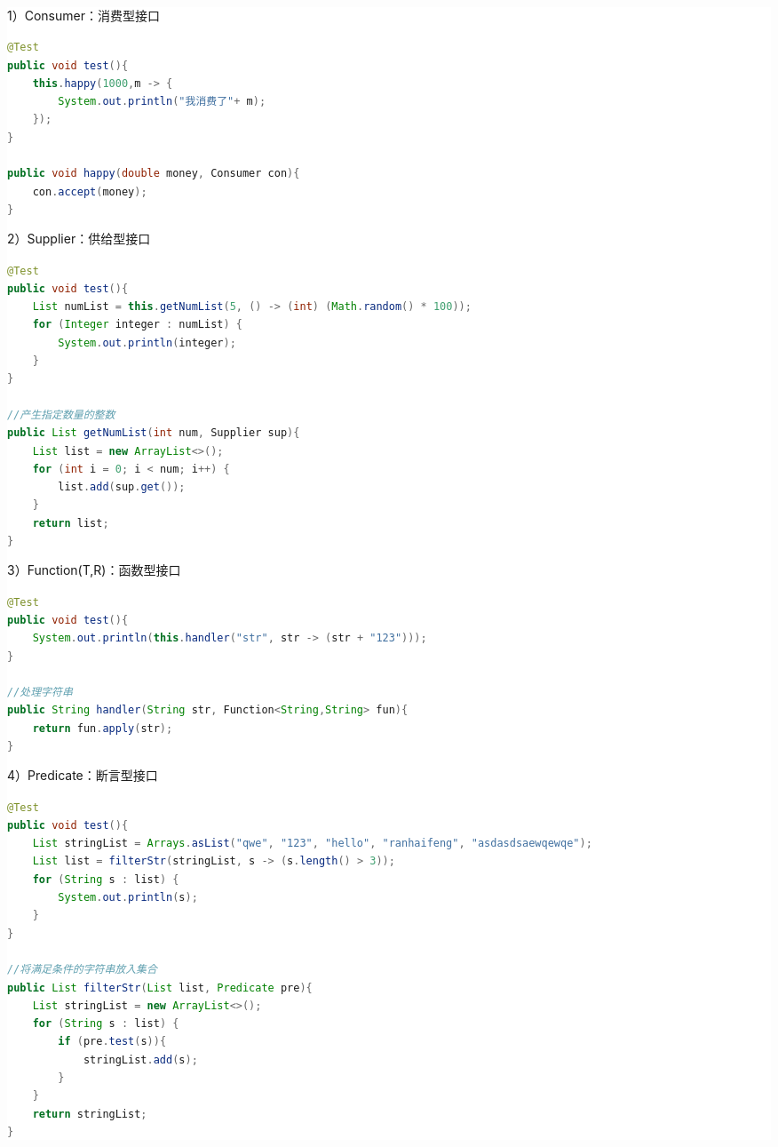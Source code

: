1）Consumer：消费型接口
```java
@Test  
public void test(){
    this.happy(1000,m -> {
        System.out.println("我消费了"+ m);
    });
}

public void happy(double money, Consumer con){
    con.accept(money);
}
```
2）Supplier：供给型接口
```java
@Test  
public void test(){
    List numList = this.getNumList(5, () -> (int) (Math.random() * 100));
    for (Integer integer : numList) {
        System.out.println(integer);
    }
}

//产生指定数量的整数
public List getNumList(int num, Supplier sup){
    List list = new ArrayList<>();
    for (int i = 0; i < num; i++) {
        list.add(sup.get());
    }
    return list;
}
```
3）Function(T,R)：函数型接口
```java
@Test 
public void test(){
	System.out.println(this.handler("str", str -> (str + "123")));
}

//处理字符串
public String handler(String str, Function<String,String> fun){
	return fun.apply(str);
}
```
4）Predicate：断言型接口
```java
@Test  
public void test(){
	List stringList = Arrays.asList("qwe", "123", "hello", "ranhaifeng", "asdasdsaewqewqe");
	List list = filterStr(stringList, s -> (s.length() > 3));
	for (String s : list) {
		System.out.println(s);
	}
}

//将满足条件的字符串放入集合
public List filterStr(List list, Predicate pre){
	List stringList = new ArrayList<>();
	for (String s : list) {
		if (pre.test(s)){
			stringList.add(s);
		}
	}
	return stringList;
}
```